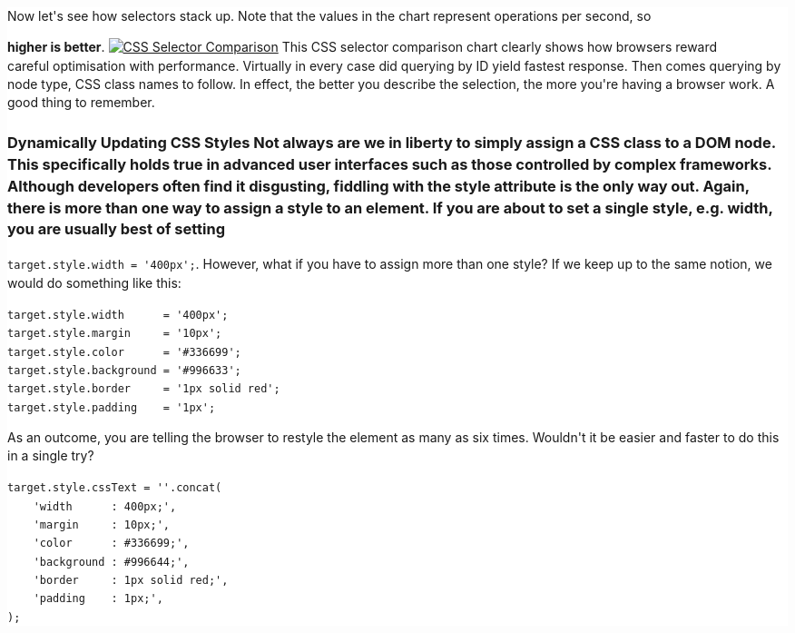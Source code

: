 



Now let's see how selectors stack up. Note that the values in the chart represent operations per second, so





**higher is better**. [![CSS Selector Comparison](http://moduscreate.com/wp-content/uploads/2012/07/css-selectors-comparison.png)](http://moduscreate.com/efficient-dom-and-css/css-selectors-comparison/) This CSS selector comparison chart clearly shows how browsers reward careful optimisation with performance. Virtually in every case did querying by ID yield fastest response. Then comes querying by node type, CSS class names to follow. In effect, the better you describe the selection, the more you're having a browser work. A good thing to remember.





### Dynamically Updating CSS Styles Not always are we in liberty to simply assign a CSS class to a DOM node. This specifically holds true in advanced user interfaces such as those controlled by complex frameworks. Although developers often find it disgusting, fiddling with the style attribute is the only way out. Again, there is more than one way to assign a style to an element. If you are about to set a single style, e.g. width, you are usually best of setting





`target.style.width = '400px';`. However, what if you have to assign more than one style? If we keep up to the same notion, we would do something like this:




    
    target.style.width      = '400px';
    target.style.margin     = '10px';
    target.style.color      = '#336699';
    target.style.background = '#996633';
    target.style.border     = '1px solid red';
    target.style.padding    = '1px';





As an outcome, you are telling the browser to restyle the element as many as six times. Wouldn't it be easier and faster to do this in a single try?




    
    target.style.cssText = ''.concat(
        'width      : 400px;',
        'margin     : 10px;',
        'color      : #336699;',
        'background : #996644;',
        'border     : 1px solid red;',
        'padding    : 1px;',
    );
